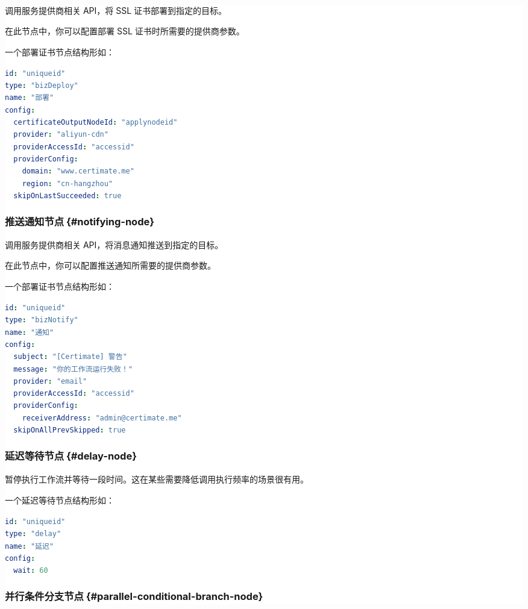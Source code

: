 调用服务提供商相关 API，将 SSL 证书部署到指定的目标。

在此节点中，你可以配置部署 SSL 证书时所需要的提供商参数。

一个部署证书节点结构形如：

```yaml
id: "uniqueid"
type: "bizDeploy"
name: "部署"
config:
  certificateOutputNodeId: "applynodeid"
  provider: "aliyun-cdn"
  providerAccessId: "accessid"
  providerConfig:
    domain: "www.certimate.me"
    region: "cn-hangzhou"
  skipOnLastSucceeded: true
```

### 推送通知节点 {#notifying-node}

调用服务提供商相关 API，将消息通知推送到指定的目标。

在此节点中，你可以配置推送通知所需要的提供商参数。

一个部署证书节点结构形如：

```yaml
id: "uniqueid"
type: "bizNotify"
name: "通知"
config:
  subject: "[Certimate] 警告"
  message: "你的工作流运行失败！"
  provider: "email"
  providerAccessId: "accessid"
  providerConfig:
    receiverAddress: "admin@certimate.me"
  skipOnAllPrevSkipped: true
```

### 延迟等待节点 {#delay-node}

暂停执行工作流并等待一段时间。这在某些需要降低调用执行频率的场景很有用。

一个延迟等待节点结构形如：

```yaml
id: "uniqueid"
type: "delay"
name: "延迟"
config:
  wait: 60
```

### 并行条件分支节点 {#parallel-conditional-branch-node}
